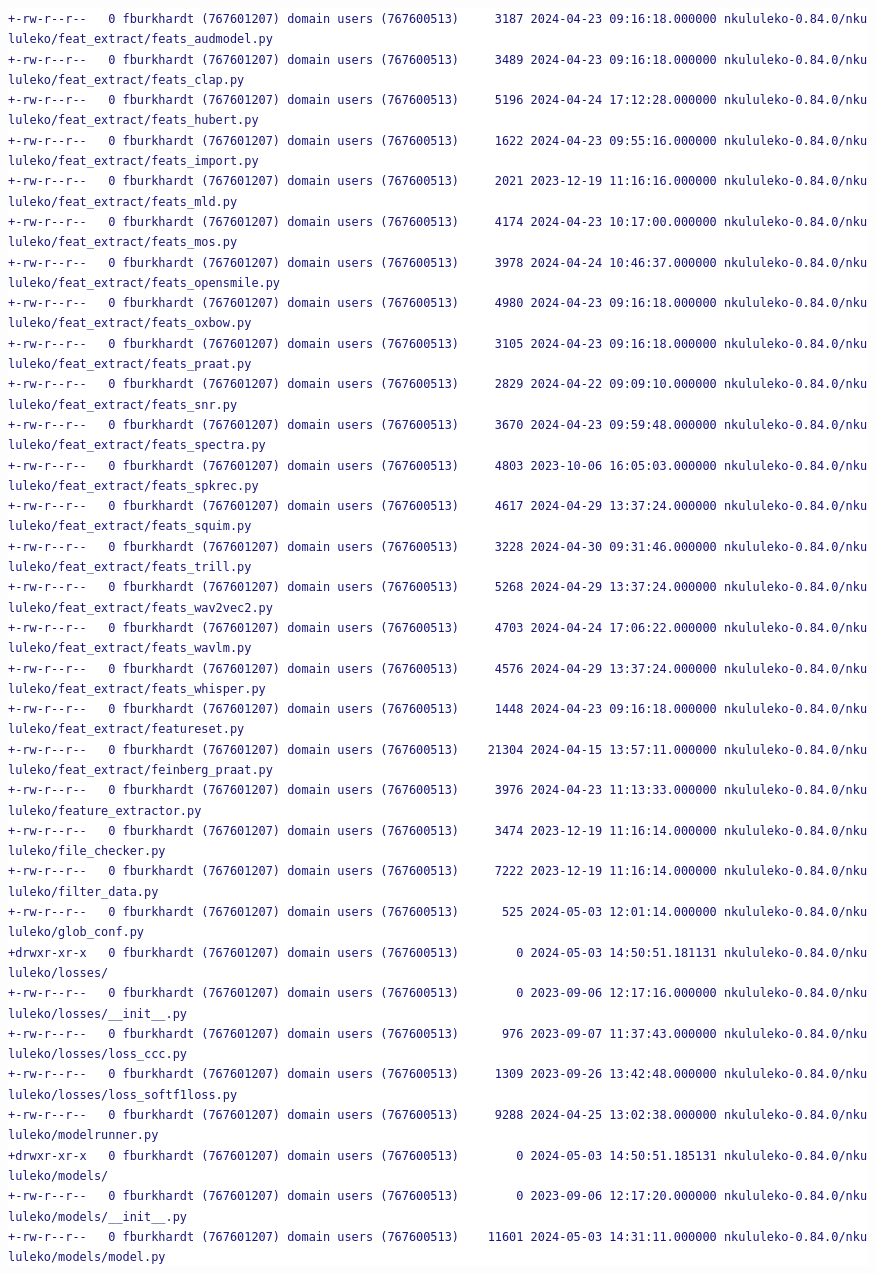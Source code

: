 ```diff
+-rw-r--r--   0 fburkhardt (767601207) domain users (767600513)     3187 2024-04-23 09:16:18.000000 nkululeko-0.84.0/nkululeko/feat_extract/feats_audmodel.py
+-rw-r--r--   0 fburkhardt (767601207) domain users (767600513)     3489 2024-04-23 09:16:18.000000 nkululeko-0.84.0/nkululeko/feat_extract/feats_clap.py
+-rw-r--r--   0 fburkhardt (767601207) domain users (767600513)     5196 2024-04-24 17:12:28.000000 nkululeko-0.84.0/nkululeko/feat_extract/feats_hubert.py
+-rw-r--r--   0 fburkhardt (767601207) domain users (767600513)     1622 2024-04-23 09:55:16.000000 nkululeko-0.84.0/nkululeko/feat_extract/feats_import.py
+-rw-r--r--   0 fburkhardt (767601207) domain users (767600513)     2021 2023-12-19 11:16:16.000000 nkululeko-0.84.0/nkululeko/feat_extract/feats_mld.py
+-rw-r--r--   0 fburkhardt (767601207) domain users (767600513)     4174 2024-04-23 10:17:00.000000 nkululeko-0.84.0/nkululeko/feat_extract/feats_mos.py
+-rw-r--r--   0 fburkhardt (767601207) domain users (767600513)     3978 2024-04-24 10:46:37.000000 nkululeko-0.84.0/nkululeko/feat_extract/feats_opensmile.py
+-rw-r--r--   0 fburkhardt (767601207) domain users (767600513)     4980 2024-04-23 09:16:18.000000 nkululeko-0.84.0/nkululeko/feat_extract/feats_oxbow.py
+-rw-r--r--   0 fburkhardt (767601207) domain users (767600513)     3105 2024-04-23 09:16:18.000000 nkululeko-0.84.0/nkululeko/feat_extract/feats_praat.py
+-rw-r--r--   0 fburkhardt (767601207) domain users (767600513)     2829 2024-04-22 09:09:10.000000 nkululeko-0.84.0/nkululeko/feat_extract/feats_snr.py
+-rw-r--r--   0 fburkhardt (767601207) domain users (767600513)     3670 2024-04-23 09:59:48.000000 nkululeko-0.84.0/nkululeko/feat_extract/feats_spectra.py
+-rw-r--r--   0 fburkhardt (767601207) domain users (767600513)     4803 2023-10-06 16:05:03.000000 nkululeko-0.84.0/nkululeko/feat_extract/feats_spkrec.py
+-rw-r--r--   0 fburkhardt (767601207) domain users (767600513)     4617 2024-04-29 13:37:24.000000 nkululeko-0.84.0/nkululeko/feat_extract/feats_squim.py
+-rw-r--r--   0 fburkhardt (767601207) domain users (767600513)     3228 2024-04-30 09:31:46.000000 nkululeko-0.84.0/nkululeko/feat_extract/feats_trill.py
+-rw-r--r--   0 fburkhardt (767601207) domain users (767600513)     5268 2024-04-29 13:37:24.000000 nkululeko-0.84.0/nkululeko/feat_extract/feats_wav2vec2.py
+-rw-r--r--   0 fburkhardt (767601207) domain users (767600513)     4703 2024-04-24 17:06:22.000000 nkululeko-0.84.0/nkululeko/feat_extract/feats_wavlm.py
+-rw-r--r--   0 fburkhardt (767601207) domain users (767600513)     4576 2024-04-29 13:37:24.000000 nkululeko-0.84.0/nkululeko/feat_extract/feats_whisper.py
+-rw-r--r--   0 fburkhardt (767601207) domain users (767600513)     1448 2024-04-23 09:16:18.000000 nkululeko-0.84.0/nkululeko/feat_extract/featureset.py
+-rw-r--r--   0 fburkhardt (767601207) domain users (767600513)    21304 2024-04-15 13:57:11.000000 nkululeko-0.84.0/nkululeko/feat_extract/feinberg_praat.py
+-rw-r--r--   0 fburkhardt (767601207) domain users (767600513)     3976 2024-04-23 11:13:33.000000 nkululeko-0.84.0/nkululeko/feature_extractor.py
+-rw-r--r--   0 fburkhardt (767601207) domain users (767600513)     3474 2023-12-19 11:16:14.000000 nkululeko-0.84.0/nkululeko/file_checker.py
+-rw-r--r--   0 fburkhardt (767601207) domain users (767600513)     7222 2023-12-19 11:16:14.000000 nkululeko-0.84.0/nkululeko/filter_data.py
+-rw-r--r--   0 fburkhardt (767601207) domain users (767600513)      525 2024-05-03 12:01:14.000000 nkululeko-0.84.0/nkululeko/glob_conf.py
+drwxr-xr-x   0 fburkhardt (767601207) domain users (767600513)        0 2024-05-03 14:50:51.181131 nkululeko-0.84.0/nkululeko/losses/
+-rw-r--r--   0 fburkhardt (767601207) domain users (767600513)        0 2023-09-06 12:17:16.000000 nkululeko-0.84.0/nkululeko/losses/__init__.py
+-rw-r--r--   0 fburkhardt (767601207) domain users (767600513)      976 2023-09-07 11:37:43.000000 nkululeko-0.84.0/nkululeko/losses/loss_ccc.py
+-rw-r--r--   0 fburkhardt (767601207) domain users (767600513)     1309 2023-09-26 13:42:48.000000 nkululeko-0.84.0/nkululeko/losses/loss_softf1loss.py
+-rw-r--r--   0 fburkhardt (767601207) domain users (767600513)     9288 2024-04-25 13:02:38.000000 nkululeko-0.84.0/nkululeko/modelrunner.py
+drwxr-xr-x   0 fburkhardt (767601207) domain users (767600513)        0 2024-05-03 14:50:51.185131 nkululeko-0.84.0/nkululeko/models/
+-rw-r--r--   0 fburkhardt (767601207) domain users (767600513)        0 2023-09-06 12:17:20.000000 nkululeko-0.84.0/nkululeko/models/__init__.py
+-rw-r--r--   0 fburkhardt (767601207) domain users (767600513)    11601 2024-05-03 14:31:11.000000 nkululeko-0.84.0/nkululeko/models/model.py
```